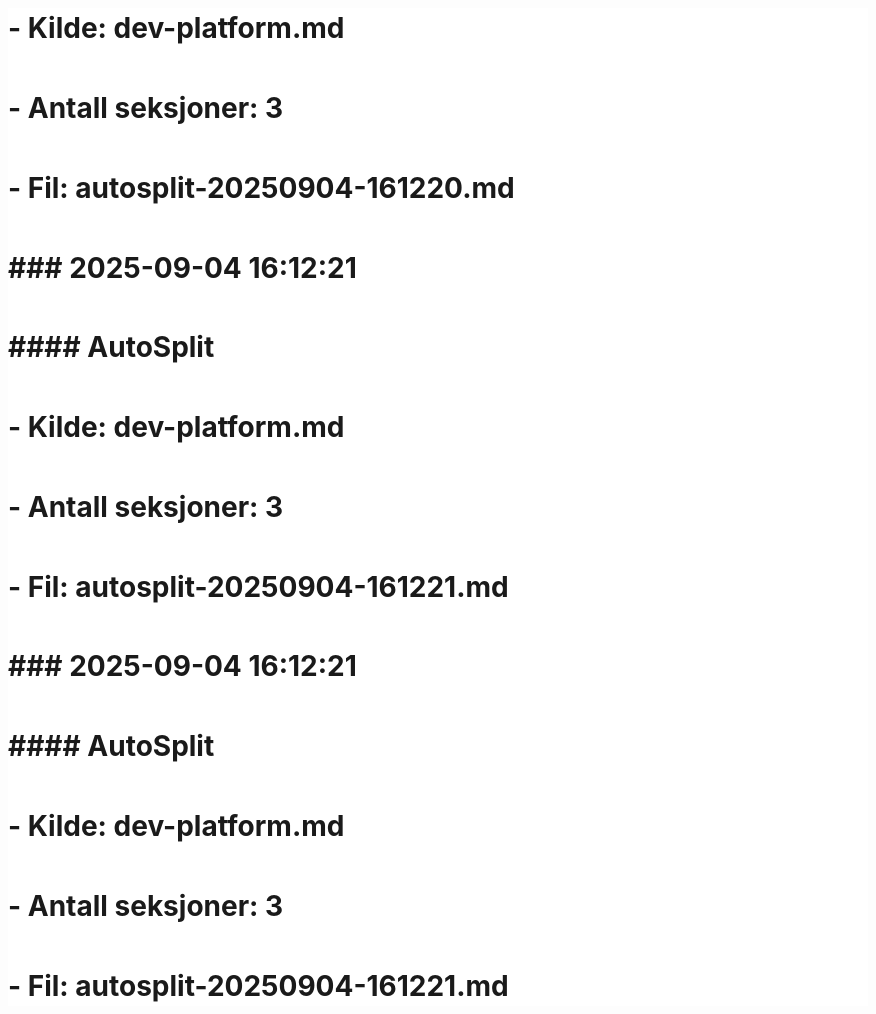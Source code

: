 # \- Kilde: dev-platform.md

# \- Antall seksjoner: 3

# \- Fil: autosplit-20250904-161220.md

#

#

#

#

# \### 2025-09-04 16:12:21

# \#### AutoSplit

# \- Kilde: dev-platform.md

# \- Antall seksjoner: 3

# \- Fil: autosplit-20250904-161221.md

#

#

#

#

# \### 2025-09-04 16:12:21

# \#### AutoSplit

# \- Kilde: dev-platform.md

# \- Antall seksjoner: 3

# \- Fil: autosplit-20250904-161221.md
